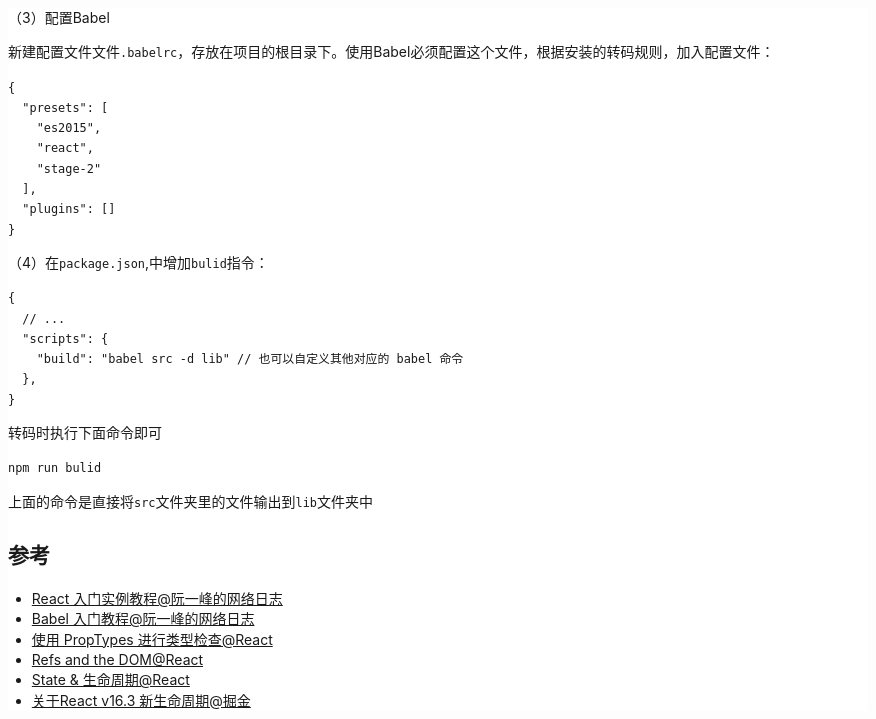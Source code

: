 （3）配置Babel

新建配置文件文件`.babelrc`，存放在项目的根目录下。使用Babel必须配置这个文件，根据安装的转码规则，加入配置文件：

```JS
{
  "presets": [
    "es2015",
    "react", 
    "stage-2"
  ],
  "plugins": []
}
```

（4）在`package.json`,中增加`bulid`指令：

```JS
{
  // ...
  "scripts": {
    "build": "babel src -d lib" // 也可以自定义其他对应的 babel 命令
  },
}
```

转码时执行下面命令即可

```BASH
npm run bulid
```

上面的命令是直接将`src`文件夹里的文件输出到`lib`文件夹中


## 参考

- [React 入门实例教程@阮一峰的网络日志](https://note.youdao.com/)
- [Babel 入门教程@阮一峰的网络日志](http://www.ruanyifeng.com/blog/2016/01/babel.html)
- [使用 PropTypes 进行类型检查@React](https://react.docschina.org/docs/typechecking-with-proptypes.html/)
- [Refs and the DOM@React](https://react.docschina.org/docs/refs-and-the-dom.html)
- [State & 生命周期@React](https://react.docschina.org/docs/state-and-lifecycle.html)
- [关于React v16.3 新生命周期@掘金](https://juejin.im/post/5aca20c96fb9a028d700e1ce#heading-0)
